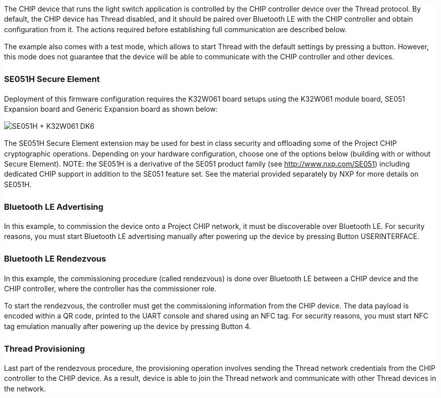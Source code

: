 The CHIP device that runs the light switch application is controlled by the CHIP
controller device over the Thread protocol. By default, the CHIP device has
Thread disabled, and it should be paired over Bluetooth LE with the CHIP
controller and obtain configuration from it. The actions required before
establishing full communication are described below.

The example also comes with a test mode, which allows to start Thread with the
default settings by pressing a button. However, this mode does not guarantee
that the device will be able to communicate with the CHIP controller and other
devices.

### SE051H Secure Element

Deployment of this firmware configuration requires the K32W061 board setups
using the K32W061 module board, SE051 Expansion board and Generic Expansion
board as shown below:

![SE051H  + K32W061 DK6](../../../../platform/nxp/k32w/k32w0/doc/images/k32w-se.jpg)

The SE051H Secure Element extension may be used for best in class security and
offloading some of the Project CHIP cryptographic operations. Depending on your
hardware configuration, choose one of the options below (building with or
without Secure Element). NOTE: the SE051H is a derivative of the SE051 product
family (see http://www.nxp.com/SE051) including dedicated CHIP support in
addition to the SE051 feature set. See the material provided separately by NXP
for more details on SE051H.

### Bluetooth LE Advertising

In this example, to commission the device onto a Project CHIP network, it must
be discoverable over Bluetooth LE. For security reasons, you must start
Bluetooth LE advertising manually after powering up the device by pressing
Button USERINTERFACE.

### Bluetooth LE Rendezvous

In this example, the commissioning procedure (called rendezvous) is done over
Bluetooth LE between a CHIP device and the CHIP controller, where the controller
has the commissioner role.

To start the rendezvous, the controller must get the commissioning information
from the CHIP device. The data payload is encoded within a QR code, printed to
the UART console and shared using an NFC tag. For security reasons, you must
start NFC tag emulation manually after powering up the device by pressing
Button 4.

### Thread Provisioning

Last part of the rendezvous procedure, the provisioning operation involves
sending the Thread network credentials from the CHIP controller to the CHIP
device. As a result, device is able to join the Thread network and communicate
with other Thread devices in the network.
